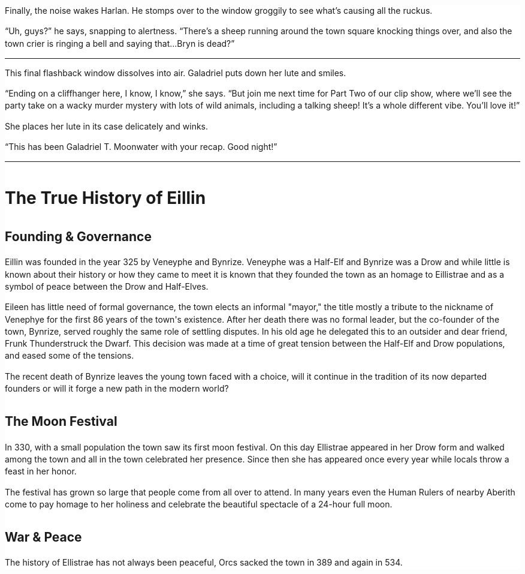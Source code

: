 Finally, the noise wakes Harlan. He stomps over to the window groggily to see what’s causing all the ruckus. 

“Uh, guys?” he says, snapping to alertness. “There’s a sheep running around the town square knocking things over, and also the town crier is ringing a bell and saying that...Bryn is dead?”

---

This final flashback window dissolves into air. Galadriel puts down her lute and smiles.

“Ending on a cliffhanger here, I know, I know,” she says. “But join me next time for Part Two of our clip show, where we’ll see the party take on a wacky murder mystery with lots of wild animals, including a talking sheep! It’s a whole different vibe. You’ll love it!”

She places her lute in its case delicately and winks.

“This has been Galadriel T. Moonwater with your recap. Good night!”

---

# The True History of Eillin

## Founding & Governance

Eillin was founded in the year 325 by Veneyphe and Bynrize. Veneyphe was a Half-Elf and Bynrize was a Drow and while little is known about their history or how they came to meet it is known that they founded the town as an homage to Eillistrae and as a symbol of peace between the Drow and Half-Elves.

Eileen has little need of formal governance, the town elects an informal "mayor," the title mostly a tribute to the nickname of Venephye for the first 86 years of the town's existence. After her death there was no formal leader, but the co-founder of the town, Bynrize, served roughly the same role of settling disputes. In his old age he delegated this to an outsider and dear friend, Frunk Thunderstruck the Dwarf. This decision was made at a time of great tension between the Half-Elf and Drow populations, and eased some of the tensions.

The recent death of Bynrize leaves the young town faced with a choice, will it continue in the tradition of its now departed founders or will it forge a new path in the modern world?

## The Moon Festival

In 330, with a small population the town saw its first moon festival. On this day Ellistrae appeared in her Drow form and walked among the town and all in the town celebrated her presence. Since then she has appeared once every year while locals throw a feast in her honor.

The festival has grown so large that people come from all over to attend. In many years even the Human Rulers of nearby Aberith come to pay homage to her holiness and celebrate the beautiful spectacle of a 24-hour full moon.

## War & Peace

The history of Ellistrae has not always been peaceful, Orcs sacked the town in 389 and again in 534.
